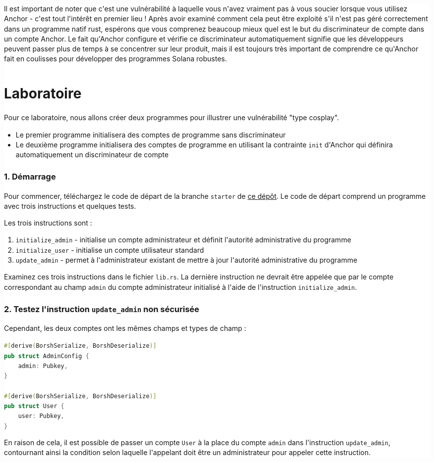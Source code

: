 Il est important de noter que c'est une vulnérabilité à laquelle vous n'avez vraiment pas à vous soucier lorsque vous utilisez Anchor - c'est tout l'intérêt en premier lieu ! Après avoir examiné comment cela peut être exploité s'il n'est pas géré correctement dans un programme natif rust, espérons que vous comprenez beaucoup mieux quel est le but du discriminateur de compte dans un compte Anchor. Le fait qu'Anchor configure et vérifie ce discriminateur automatiquement signifie que les développeurs peuvent passer plus de temps à se concentrer sur leur produit, mais il est toujours très important de comprendre ce qu'Anchor fait en coulisses pour développer des programmes Solana robustes.

# Laboratoire

Pour ce laboratoire, nous allons créer deux programmes pour illustrer une vulnérabilité "type cosplay".

- Le premier programme initialisera des comptes de programme sans discriminateur
- Le deuxième programme initialisera des comptes de programme en utilisant la contrainte `init` d'Anchor qui définira automatiquement un discriminateur de compte

### 1. Démarrage

Pour commencer, téléchargez le code de départ de la branche `starter` de [ce dépôt](https://github.com/Unboxed-Software/solana-type-cosplay/tree/starter). Le code de départ comprend un programme avec trois instructions et quelques tests.

Les trois instructions sont :

1. `initialize_admin` - initialise un compte administrateur et définit l'autorité administrative du programme
2. `initialize_user` - initialise un compte utilisateur standard
3. `update_admin` - permet à l'administrateur existant de mettre à jour l'autorité administrative du programme

Examinez ces trois instructions dans le fichier `lib.rs`. La dernière instruction ne devrait être appelée que par le compte correspondant au champ `admin` du compte administrateur initialisé à l'aide de l'instruction `initialize_admin`.

### 2. Testez l'instruction `update_admin` non sécurisée

Cependant, les deux comptes ont les mêmes champs et types de champ :

```rust
#[derive(BorshSerialize, BorshDeserialize)]
pub struct AdminConfig {
    admin: Pubkey,
}

#[derive(BorshSerialize, BorshDeserialize)]
pub struct User {
    user: Pubkey,
}
```

En raison de cela, il est possible de passer un compte `User` à la place du compte `admin` dans l'instruction `update_admin`, contournant ainsi la condition selon laquelle l'appelant doit être un administrateur pour appeler cette instruction.
